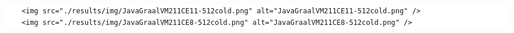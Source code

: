         <img src="./results/img/JavaGraalVM211CE11-512cold.png" alt="JavaGraalVM211CE11-512cold.png" />
        <img src="./results/img/JavaGraalVM211CE8-512cold.png" alt="JavaGraalVM211CE8-512cold.png" />